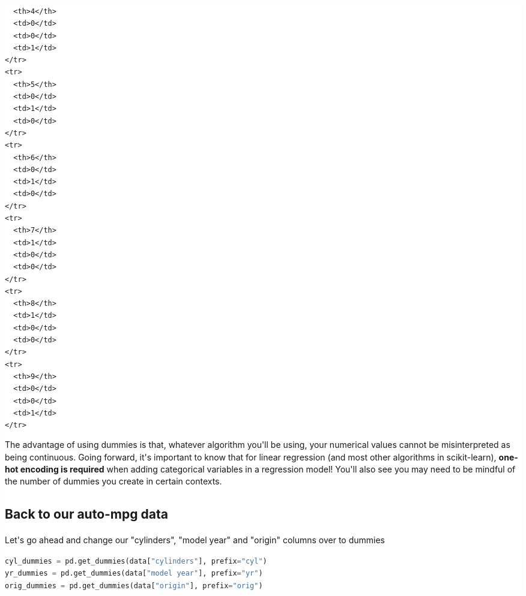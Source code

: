       <th>4</th>
      <td>0</td>
      <td>0</td>
      <td>1</td>
    </tr>
    <tr>
      <th>5</th>
      <td>0</td>
      <td>1</td>
      <td>0</td>
    </tr>
    <tr>
      <th>6</th>
      <td>0</td>
      <td>1</td>
      <td>0</td>
    </tr>
    <tr>
      <th>7</th>
      <td>1</td>
      <td>0</td>
      <td>0</td>
    </tr>
    <tr>
      <th>8</th>
      <td>1</td>
      <td>0</td>
      <td>0</td>
    </tr>
    <tr>
      <th>9</th>
      <td>0</td>
      <td>0</td>
      <td>1</td>
    </tr>
  </tbody>
</table>
</div>



The advantage of using dummies is that, whatever algorithm you'll be using, your numerical values cannot be misinterpreted as being continuous. Going forward, it's important to know that for linear regression (and most other algorithms in scikit-learn), **one-hot encoding is required** when adding categorical variables in a regression model! You'll also see you may need to be mindful of the number of dummies you create in certain contexts. 

## Back to our auto-mpg data

Let's go ahead and change our "cylinders", "model year" and "origin" columns over to dummies


```python
cyl_dummies = pd.get_dummies(data["cylinders"], prefix="cyl")
yr_dummies = pd.get_dummies(data["model year"], prefix="yr")
orig_dummies = pd.get_dummies(data["origin"], prefix="orig")
```

